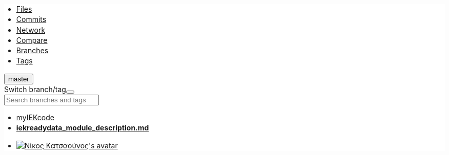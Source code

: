 <div class="nav-links sub-nav scrolling-tabs">
<ul class="container-fluid container-limited">
<li class="active"><a href="/nkatsaounos/myIEKcode/tree/master">Files
</a></li><li class=""><a href="/nkatsaounos/myIEKcode/commits/master">Commits
</a></li><li class=""><a href="/nkatsaounos/myIEKcode/network/master">Network
</a></li><li class=""><a href="/nkatsaounos/myIEKcode/compare?from=master&amp;to=master">Compare
</a></li><li class=""><a href="/nkatsaounos/myIEKcode/branches">Branches
</a></li><li class=""><a href="/nkatsaounos/myIEKcode/tags">Tags
</a></li></ul>
</div>
</div>

<div class="alert-wrapper">


<div class="flash-container flash-container-page">
</div>


</div>
<div class=" ">
<div class="content" id="content-body">

<div class="container-fluid container-limited">

<div class="tree-holder" id="tree-holder">
<div class="nav-block">
<div class="tree-ref-holder">
<form class="project-refs-form" action="/nkatsaounos/myIEKcode/refs/switch" accept-charset="UTF-8" method="get"><input name="utf8" type="hidden" value="&#x2713;" /><input type="hidden" name="destination" id="destination" value="blob" />
<input type="hidden" name="path" id="path" value="iekreadydata_module_description.md" />
<div class="dropdown">
<button class="dropdown-menu-toggle js-project-refs-dropdown" type="button" data-toggle="dropdown" data-selected="master" data-ref="master" data-refs-url="/nkatsaounos/myIEKcode/refs" data-field-name="ref" data-submit-form-on-click="true"><span class="dropdown-toggle-text ">master</span><i class="fa fa-chevron-down"></i></button>
<div class="dropdown-menu dropdown-menu-selectable">
<div class="dropdown-title"><span>Switch branch/tag</span><button class="dropdown-title-button dropdown-menu-close" aria-label="Close" type="button"><i class="fa fa-times dropdown-menu-close-icon"></i></button></div>
<div class="dropdown-input"><input type="search" id="" class="dropdown-input-field" placeholder="Search branches and tags" autocomplete="off" /><i class="fa fa-search dropdown-input-search"></i><i role="button" class="fa fa-times dropdown-input-clear js-dropdown-input-clear"></i></div>
<div class="dropdown-content"></div>
<div class="dropdown-loading"><i class="fa fa-spinner fa-spin"></i></div>
</div>
</div>
</form>
</div>
<ul class="breadcrumb repo-breadcrumb">
<li>
<a href="/nkatsaounos/myIEKcode/tree/master">myIEKcode
</a></li>
<li>
<a href="/nkatsaounos/myIEKcode/blob/master/iekreadydata_module_description.md"><strong>
iekreadydata_module_description.md
</strong>
</a></li>
</ul>
</div>
<ul class="blob-commit-info hidden-xs">
<li class="commit js-toggle-container" id="commit-7e0874e7">
<a href="/nkatsaounos"><img class="avatar has-tooltip s36 hidden-xs" alt="Νίκος Κατσαούνος&#39;s avatar" title="Νίκος Κατσαούνος" data-container="body" src="https://secure.gravatar.com/avatar/e90a5963b02be2449baef05ddf5554cb?s=72&amp;d=identicon" /></a>
<div class="commit-info-block">
<div class="commit-row-title">